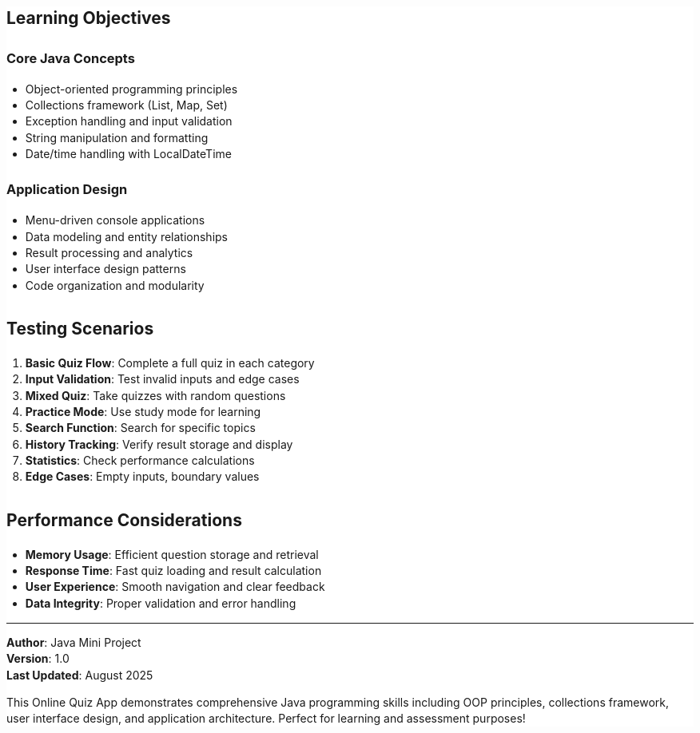 ## Learning Objectives

### Core Java Concepts
- Object-oriented programming principles
- Collections framework (List, Map, Set)
- Exception handling and input validation
- String manipulation and formatting
- Date/time handling with LocalDateTime

### Application Design
- Menu-driven console applications
- Data modeling and entity relationships
- Result processing and analytics
- User interface design patterns
- Code organization and modularity

## Testing Scenarios

1. **Basic Quiz Flow**: Complete a full quiz in each category
2. **Input Validation**: Test invalid inputs and edge cases
3. **Mixed Quiz**: Take quizzes with random questions
4. **Practice Mode**: Use study mode for learning
5. **Search Function**: Search for specific topics
6. **History Tracking**: Verify result storage and display
7. **Statistics**: Check performance calculations
8. **Edge Cases**: Empty inputs, boundary values

## Performance Considerations

- **Memory Usage**: Efficient question storage and retrieval
- **Response Time**: Fast quiz loading and result calculation
- **User Experience**: Smooth navigation and clear feedback
- **Data Integrity**: Proper validation and error handling

---

**Author**: Java Mini Project  
**Version**: 1.0  
**Last Updated**: August 2025

This Online Quiz App demonstrates comprehensive Java programming skills including OOP principles, collections framework, user interface design, and application architecture. Perfect for learning and assessment purposes!

